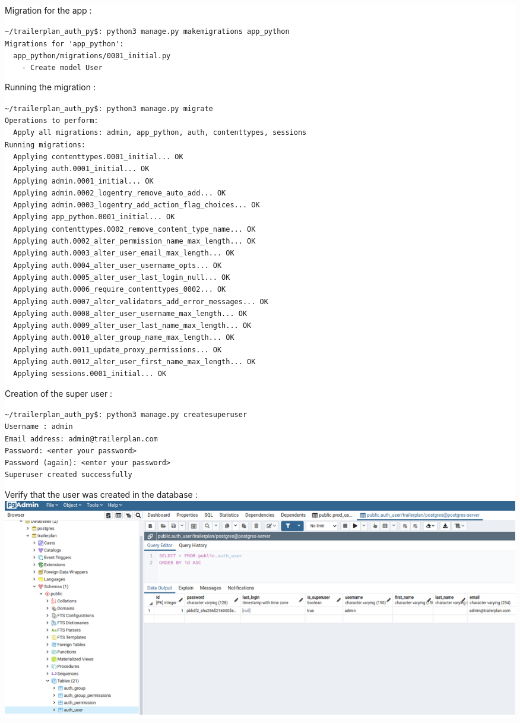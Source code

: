 Migration for the app : 
```shell
~/trailerplan_auth_py$: python3 manage.py makemigrations app_python
Migrations for 'app_python':
  app_python/migrations/0001_initial.py
    - Create model User
```

Running the migration :
```shell
~/trailerplan_auth_py$: python3 manage.py migrate
Operations to perform:
  Apply all migrations: admin, app_python, auth, contenttypes, sessions
Running migrations:
  Applying contenttypes.0001_initial... OK
  Applying auth.0001_initial... OK
  Applying admin.0001_initial... OK
  Applying admin.0002_logentry_remove_auto_add... OK
  Applying admin.0003_logentry_add_action_flag_choices... OK
  Applying app_python.0001_initial... OK
  Applying contenttypes.0002_remove_content_type_name... OK
  Applying auth.0002_alter_permission_name_max_length... OK
  Applying auth.0003_alter_user_email_max_length... OK
  Applying auth.0004_alter_user_username_opts... OK
  Applying auth.0005_alter_user_last_login_null... OK
  Applying auth.0006_require_contenttypes_0002... OK
  Applying auth.0007_alter_validators_add_error_messages... OK
  Applying auth.0008_alter_user_username_max_length... OK
  Applying auth.0009_alter_user_last_name_max_length... OK
  Applying auth.0010_alter_group_name_max_length... OK
  Applying auth.0011_update_proxy_permissions... OK
  Applying auth.0012_alter_user_first_name_max_length... OK
  Applying sessions.0001_initial... OK
```

Creation of the super user :
```shell
~/trailerplan_auth_py$: python3 manage.py createsuperuser
Username : admin
Email address: admin@trailerplan.com
Password: <enter your password>
Password (again): <enter your password>
Superuser created successfully
```

Verify that the user was created in the database : 
![django admin user](./docs/images/pgadmin-django-admin-user.png)
